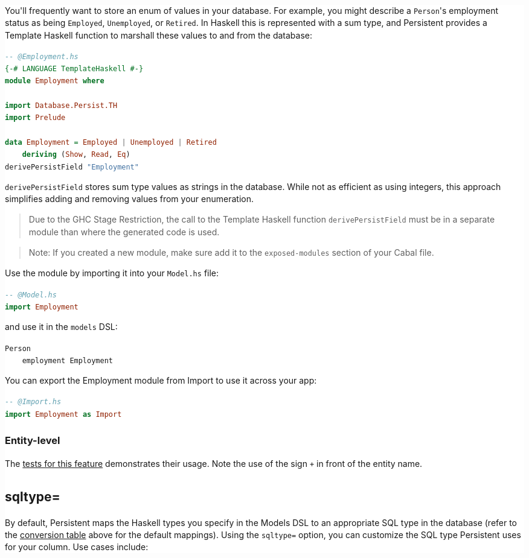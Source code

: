 You'll frequently want to store an enum of values in your database. For example, you might describe a `Person`'s employment status as being `Employed`, `Unemployed`, or `Retired`. In Haskell this is represented with a sum type, and Persistent provides a Template Haskell function to marshall these values to and from the database:

```haskell
-- @Employment.hs
{-# LANGUAGE TemplateHaskell #-}
module Employment where

import Database.Persist.TH
import Prelude

data Employment = Employed | Unemployed | Retired
    deriving (Show, Read, Eq)
derivePersistField "Employment"
```

`derivePersistField` stores sum type values as strings in the database. While not as efficient as using integers, this approach simplifies adding and removing values from your enumeration.

> Due to the GHC Stage Restriction, the call to the Template Haskell function `derivePersistField` must be in a separate module than where the generated code is used.

> Note: If you created a new module, make sure add it to the `exposed-modules` section of your Cabal file.

Use the module by importing it into your `Model.hs` file:

```haskell
-- @Model.hs
import Employment
```

and use it in the `models` DSL:

```
Person
    employment Employment
```

You can export the Employment module from Import to use it across your app:

```haskell
-- @Import.hs
import Employment as Import
```

### Entity-level

The [tests for this feature](https://github.com/yesodweb/persistent/blob/master/persistent-test/src/SumTypeTest.hs#L35) demonstrates their usage. Note the use of the sign `+` in front of the entity name.

## sqltype=

By default, Persistent maps the Haskell types you specify in the Models DSL to an appropriate SQL type in the database (refer to the [conversion table](#conversion-table-migrations) above for the default mappings). Using the `sqltype=` option, you can  customize the SQL type Persistent uses for your column. Use cases include:

